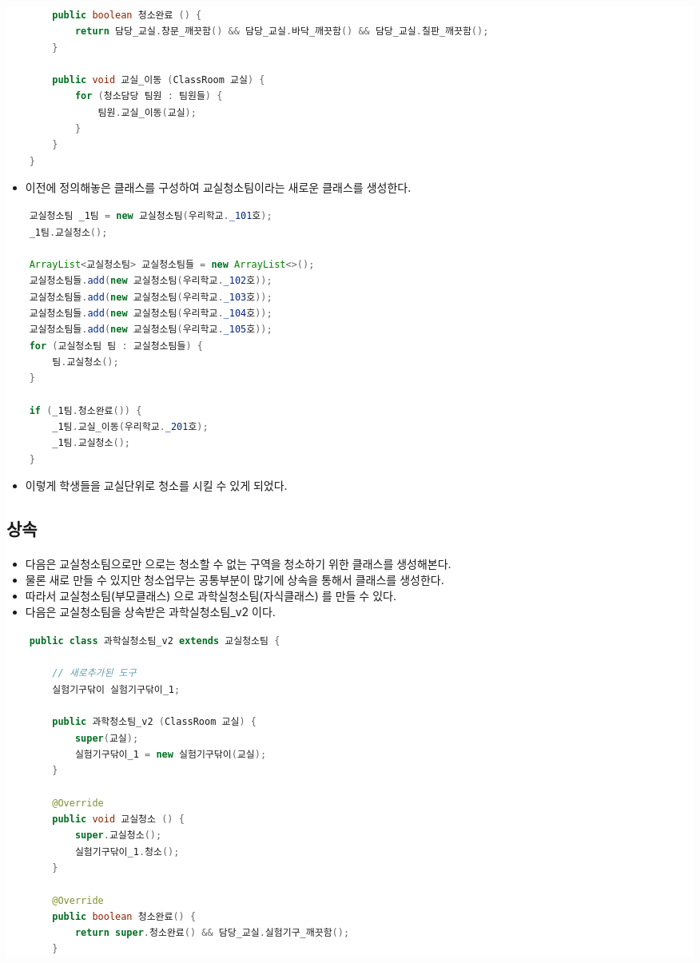 ```java
        public boolean 청소완료 () {
            return 담당_교실.창문_깨끗함() && 담당_교실.바닥_깨끗함() && 담당_교실.칠판_깨끗함();
        }
        
        public void 교실_이동 (ClassRoom 교실) {
            for (청소담당 팀원 : 팀원들) {
                팀원.교실_이동(교실);
            }
        }
    }
```

- 이전에 정의해놓은 클래스를 구성하여 교실청소팀이라는 새로운 클래스를 생성한다.

```java
	교실청소팀 _1팀 = new 교실청소팀(우리학교._101호);
    _1팀.교실청소();
    
    ArrayList<교실청소팀> 교실청소팀들 = new ArrayList<>();
    교실청소팀들.add(new 교실청소팀(우리학교._102호));
    교실청소팀들.add(new 교실청소팀(우리학교._103호));
    교실청소팀들.add(new 교실청소팀(우리학교._104호));
    교실청소팀들.add(new 교실청소팀(우리학교._105호));
    for (교실청소팀 팀 : 교실청소팀들) {
        팀.교실청소();
    }
    
    if (_1팀.청소완료()) {
        _1팀.교실_이동(우리학교._201호);
        _1팀.교실청소();
    }
```

- 이렇게 학생들을 교실단위로 청소를 시킬 수 있게 되었다.





## 상속

- 다음은 교실청소팀으로만 으로는 청소할 수 없는 구역을 청소하기 위한 클래스를 생성해본다.
- 물론 새로 만들 수 있지만 청소업무는 공통부분이 많기에 상속을 통해서 클래스를 생성한다. 
- 따라서 교실청소팀(부모클래스) 으로 과학실청소팀(자식클래스) 를 만들 수 있다. 
- 다음은 교실청소팀을 상속받은 과학실청소팀_v2 이다. 

```java
	public class 과학실청소팀_v2 extends 교실청소팀 {

        // 새로추가된 도구
        실험기구닦이 실험기구닦이_1;

        public 과학청소팀_v2 (ClassRoom 교실) {
            super(교실);
            실험기구닦이_1 = new 실험기구닦이(교실);
        }

        @Override
        public void 교실청소 () {
            super.교실청소();
            실험기구닦이_1.청소();
        }

        @Override
        public boolean 청소완료() {
            return super.청소완료() && 담당_교실.실험기구_깨끗함();
        }
```
